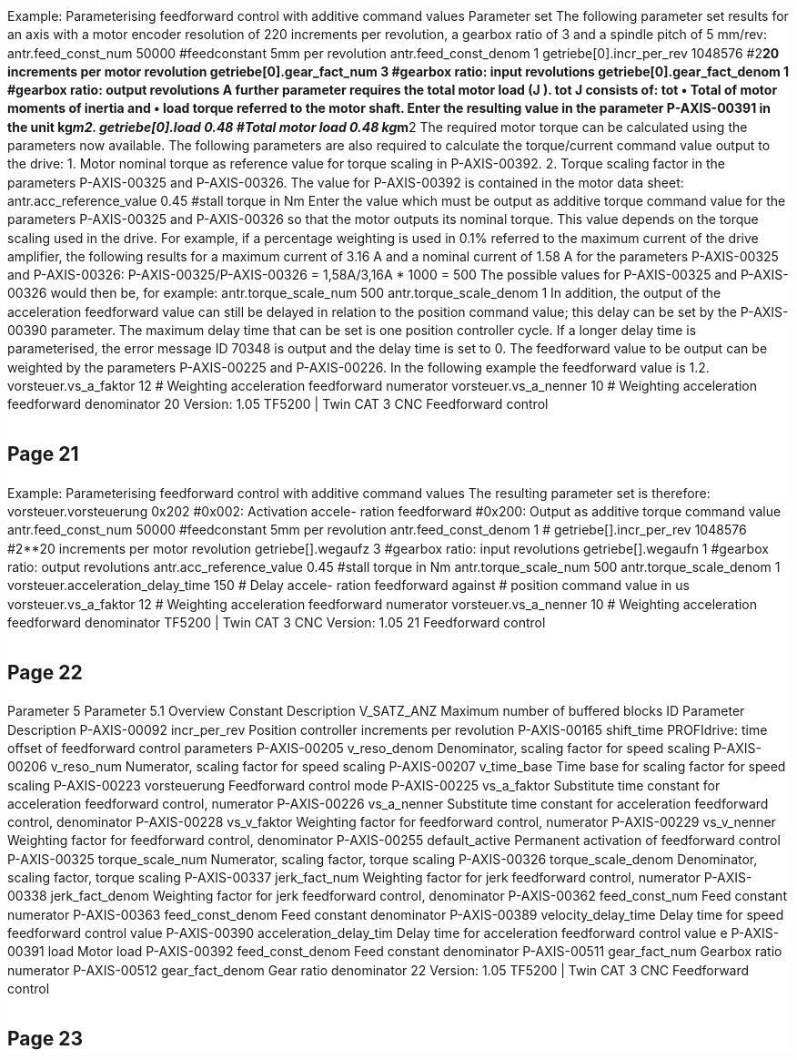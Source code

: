 Example: Parameterising feedforward control with additive command values Parameter set The following parameter set results for an axis with a motor encoder resolution of 220 increments per revolution, a gearbox ratio of 3 and a spindle pitch of 5 mm/rev: antr.feed_const_num 50000 #feedconstant 5mm per revolution antr.feed_const_denom 1 getriebe[0].incr_per_rev 1048576 #2**20 increments per motor revolution getriebe[0].gear_fact_num 3 #gearbox ratio: input revolutions getriebe[0].gear_fact_denom 1 #gearbox ratio: output revolutions A further parameter requires the total motor load (J ). tot J consists of: tot • Total of motor moments of inertia and • load torque referred to the motor shaft. Enter the resulting value in the parameter P-AXIS-00391 in the unit kg*m2. getriebe[0].load 0.48 #Total motor load 0.48 kg*m**2 The required motor torque can be calculated using the parameters now available. The following parameters are also required to calculate the torque/current command value output to the drive: 1. Motor nominal torque as reference value for torque scaling in P-AXIS-00392. 2. Torque scaling factor in the parameters P-AXIS-00325 and P-AXIS-00326. The value for P-AXIS-00392 is contained in the motor data sheet: antr.acc_reference_value 0.45 #stall torque in Nm Enter the value which must be output as additive torque command value for the parameters P-AXIS-00325 and P-AXIS-00326 so that the motor outputs its nominal torque. This value depends on the torque scaling used in the drive. For example, if a percentage weighting is used in 0.1% referred to the maximum current of the drive amplifier, the following results for a maximum current of 3.16 A and a nominal current of 1.58 A for the parameters P-AXIS-00325 and P-AXIS-00326: P-AXIS-00325/P-AXIS-00326 = 1,58A/3,16A * 1000 = 500 The possible values for P-AXIS-00325 and P-AXIS-00326 would then be, for example: antr.torque_scale_num 500 antr.torque_scale_denom 1 In addition, the output of the acceleration feedforward value can still be delayed in relation to the position command value; this delay can be set by the P-AXIS-00390 parameter. The maximum delay time that can be set is one position controller cycle. If a longer delay time is parameterised, the error message ID 70348 is output and the delay time is set to 0. The feedforward value to be output can be weighted by the parameters P-AXIS-00225 and P-AXIS-00226. In the following example the feedforward value is 1.2. vorsteuer.vs_a_faktor 12 # Weighting acceleration feedforward numerator vorsteuer.vs_a_nenner 10 # Weighting acceleration feedforward denominator 20 Version: 1.05 TF5200 | Twin CAT 3 CNC Feedforward control
## Page 21

Example: Parameterising feedforward control with additive command values The resulting parameter set is therefore: vorsteuer.vorsteuerung 0x202 #0x002: Activation accele- ration feedforward #0x200: Output as additive torque command value antr.feed_const_num 50000 #feedconstant 5mm per revolution antr.feed_const_denom 1 # getriebe[].incr_per_rev 1048576 #2**20 increments per motor revolution getriebe[].wegaufz 3 #gearbox ratio: input revolutions getriebe[].wegaufn 1 #gearbox ratio: output revolutions antr.acc_reference_value 0.45 #stall torque in Nm antr.torque_scale_num 500 antr.torque_scale_denom 1 vorsteuer.acceleration_delay_time 150 # Delay accele- ration feedforward against # position command value in us vorsteuer.vs_a_faktor 12 # Weighting acceleration feedforward numerator vorsteuer.vs_a_nenner 10 # Weighting acceleration feedforward denominator TF5200 | Twin CAT 3 CNC Version: 1.05 21 Feedforward control
## Page 22

Parameter 5 Parameter 5.1 Overview Constant Description V_SATZ_ANZ Maximum number of buffered blocks ID Parameter Description P-AXIS-00092 incr_per_rev Position controller increments per revolution P-AXIS-00165 shift_time PROFIdrive: time offset of feedforward control parameters P-AXIS-00205 v_reso_denom Denominator, scaling factor for speed scaling P-AXIS-00206 v_reso_num Numerator, scaling factor for speed scaling P-AXIS-00207 v_time_base Time base for scaling factor for speed scaling P-AXIS-00223 vorsteuerung Feedforward control mode P-AXIS-00225 vs_a_faktor Substitute time constant for acceleration feedforward control, numerator P-AXIS-00226 vs_a_nenner Substitute time constant for acceleration feedforward control, denominator P-AXIS-00228 vs_v_faktor Weighting factor for feedforward control, numerator P-AXIS-00229 vs_v_nenner Weighting factor for feedforward control, denominator P-AXIS-00255 default_active Permanent activation of feedforward control P-AXIS-00325 torque_scale_num Numerator, scaling factor, torque scaling P-AXIS-00326 torque_scale_denom Denominator, scaling factor, torque scaling P-AXIS-00337 jerk_fact_num Weighting factor for jerk feedforward control, numerator P-AXIS-00338 jerk_fact_denom Weighting factor for jerk feedforward control, denominator P-AXIS-00362 feed_const_num Feed constant numerator P-AXIS-00363 feed_const_denom Feed constant denominator P-AXIS-00389 velocity_delay_time Delay time for speed feedforward control value P-AXIS-00390 acceleration_delay_tim Delay time for acceleration feedforward control value e P-AXIS-00391 load Motor load P-AXIS-00392 feed_const_denom Feed constant denominator P-AXIS-00511 gear_fact_num Gearbox ratio numerator P-AXIS-00512 gear_fact_denom Gear ratio denominator 22 Version: 1.05 TF5200 | Twin CAT 3 CNC Feedforward control
## Page 23
